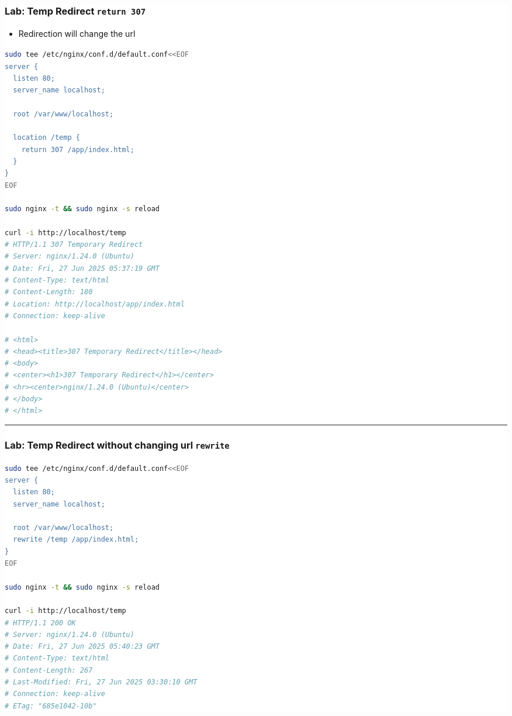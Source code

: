 
### Lab: Temp Redirect `return 307`

- Redirection will change the url

```sh
sudo tee /etc/nginx/conf.d/default.conf<<EOF
server {
  listen 80;
  server_name localhost;

  root /var/www/localhost;

  location /temp {
    return 307 /app/index.html;
  }
}
EOF

sudo nginx -t && sudo nginx -s reload

curl -i http://localhost/temp
# HTTP/1.1 307 Temporary Redirect
# Server: nginx/1.24.0 (Ubuntu)
# Date: Fri, 27 Jun 2025 05:37:19 GMT
# Content-Type: text/html
# Content-Length: 180
# Location: http://localhost/app/index.html
# Connection: keep-alive

# <html>
# <head><title>307 Temporary Redirect</title></head>
# <body>
# <center><h1>307 Temporary Redirect</h1></center>
# <hr><center>nginx/1.24.0 (Ubuntu)</center>
# </body>
# </html>
```

---

### Lab: Temp Redirect without changing url `rewrite`

```sh
sudo tee /etc/nginx/conf.d/default.conf<<EOF
server {
  listen 80;
  server_name localhost;

  root /var/www/localhost;
  rewrite /temp /app/index.html;
}
EOF

sudo nginx -t && sudo nginx -s reload

curl -i http://localhost/temp
# HTTP/1.1 200 OK
# Server: nginx/1.24.0 (Ubuntu)
# Date: Fri, 27 Jun 2025 05:40:23 GMT
# Content-Type: text/html
# Content-Length: 267
# Last-Modified: Fri, 27 Jun 2025 03:30:10 GMT
# Connection: keep-alive
# ETag: "685e1042-10b"
```